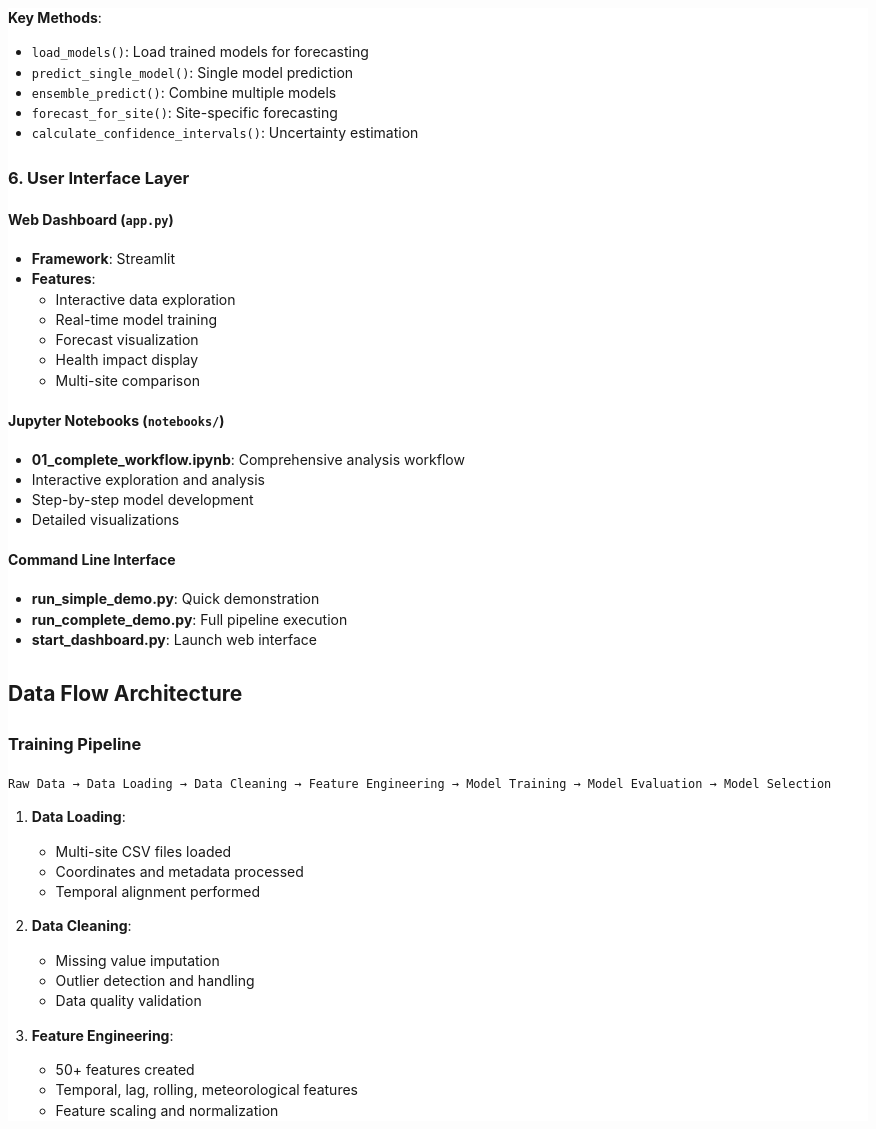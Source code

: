 **Key Methods**:
- `load_models()`: Load trained models for forecasting
- `predict_single_model()`: Single model prediction
- `ensemble_predict()`: Combine multiple models
- `forecast_for_site()`: Site-specific forecasting
- `calculate_confidence_intervals()`: Uncertainty estimation

### 6. User Interface Layer

#### Web Dashboard (`app.py`)
- **Framework**: Streamlit
- **Features**:
  - Interactive data exploration
  - Real-time model training
  - Forecast visualization
  - Health impact display
  - Multi-site comparison

#### Jupyter Notebooks (`notebooks/`)
- **01_complete_workflow.ipynb**: Comprehensive analysis workflow
- Interactive exploration and analysis
- Step-by-step model development
- Detailed visualizations

#### Command Line Interface
- **run_simple_demo.py**: Quick demonstration
- **run_complete_demo.py**: Full pipeline execution
- **start_dashboard.py**: Launch web interface

## Data Flow Architecture

### Training Pipeline

```
Raw Data → Data Loading → Data Cleaning → Feature Engineering → Model Training → Model Evaluation → Model Selection
```

1. **Data Loading**: 
   - Multi-site CSV files loaded
   - Coordinates and metadata processed
   - Temporal alignment performed

2. **Data Cleaning**:
   - Missing value imputation
   - Outlier detection and handling
   - Data quality validation

3. **Feature Engineering**:
   - 50+ features created
   - Temporal, lag, rolling, meteorological features
   - Feature scaling and normalization
